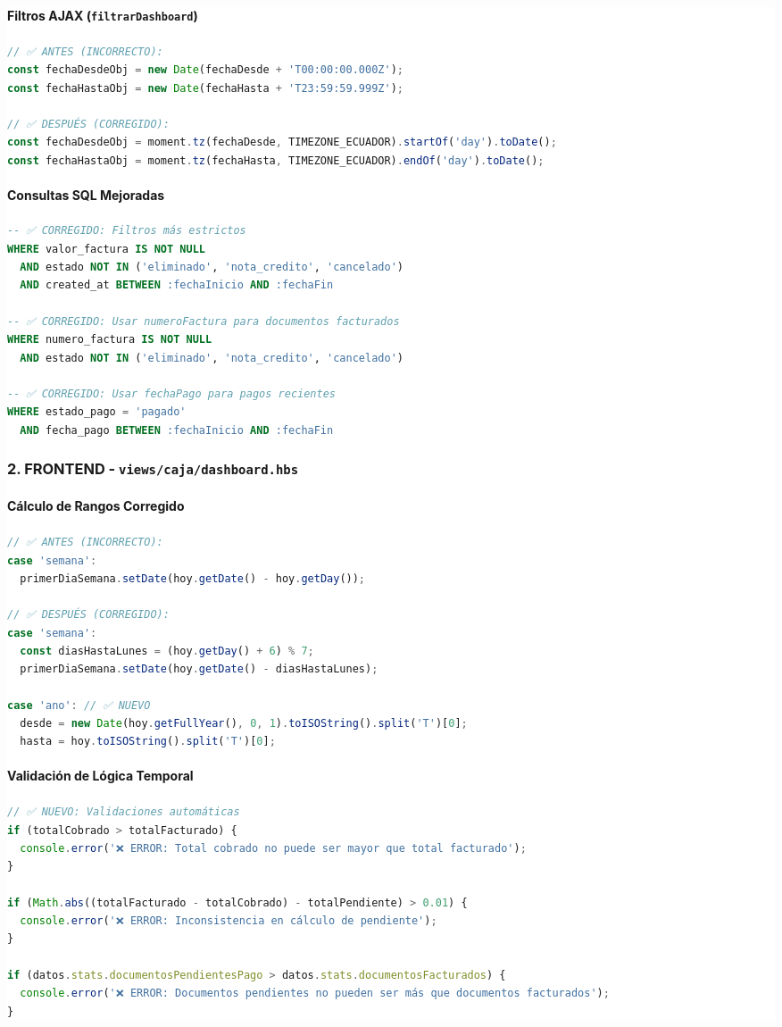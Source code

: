 #### **Filtros AJAX (`filtrarDashboard`)**
```javascript
// ✅ ANTES (INCORRECTO):
const fechaDesdeObj = new Date(fechaDesde + 'T00:00:00.000Z');
const fechaHastaObj = new Date(fechaHasta + 'T23:59:59.999Z');

// ✅ DESPUÉS (CORREGIDO):
const fechaDesdeObj = moment.tz(fechaDesde, TIMEZONE_ECUADOR).startOf('day').toDate();
const fechaHastaObj = moment.tz(fechaHasta, TIMEZONE_ECUADOR).endOf('day').toDate();
```

#### **Consultas SQL Mejoradas**
```sql
-- ✅ CORREGIDO: Filtros más estrictos
WHERE valor_factura IS NOT NULL
  AND estado NOT IN ('eliminado', 'nota_credito', 'cancelado')
  AND created_at BETWEEN :fechaInicio AND :fechaFin

-- ✅ CORREGIDO: Usar numeroFactura para documentos facturados
WHERE numero_factura IS NOT NULL
  AND estado NOT IN ('eliminado', 'nota_credito', 'cancelado')
  
-- ✅ CORREGIDO: Usar fechaPago para pagos recientes
WHERE estado_pago = 'pagado'
  AND fecha_pago BETWEEN :fechaInicio AND :fechaFin
```

### 2. **FRONTEND - `views/caja/dashboard.hbs`**

#### **Cálculo de Rangos Corregido**
```javascript
// ✅ ANTES (INCORRECTO):
case 'semana':
  primerDiaSemana.setDate(hoy.getDate() - hoy.getDay());

// ✅ DESPUÉS (CORREGIDO):
case 'semana':
  const diasHastaLunes = (hoy.getDay() + 6) % 7;
  primerDiaSemana.setDate(hoy.getDate() - diasHastaLunes);

case 'ano': // ✅ NUEVO
  desde = new Date(hoy.getFullYear(), 0, 1).toISOString().split('T')[0];
  hasta = hoy.toISOString().split('T')[0];
```

#### **Validación de Lógica Temporal**
```javascript
// ✅ NUEVO: Validaciones automáticas
if (totalCobrado > totalFacturado) {
  console.error('❌ ERROR: Total cobrado no puede ser mayor que total facturado');
}

if (Math.abs((totalFacturado - totalCobrado) - totalPendiente) > 0.01) {
  console.error('❌ ERROR: Inconsistencia en cálculo de pendiente');
}

if (datos.stats.documentosPendientesPago > datos.stats.documentosFacturados) {
  console.error('❌ ERROR: Documentos pendientes no pueden ser más que documentos facturados');
}
```
